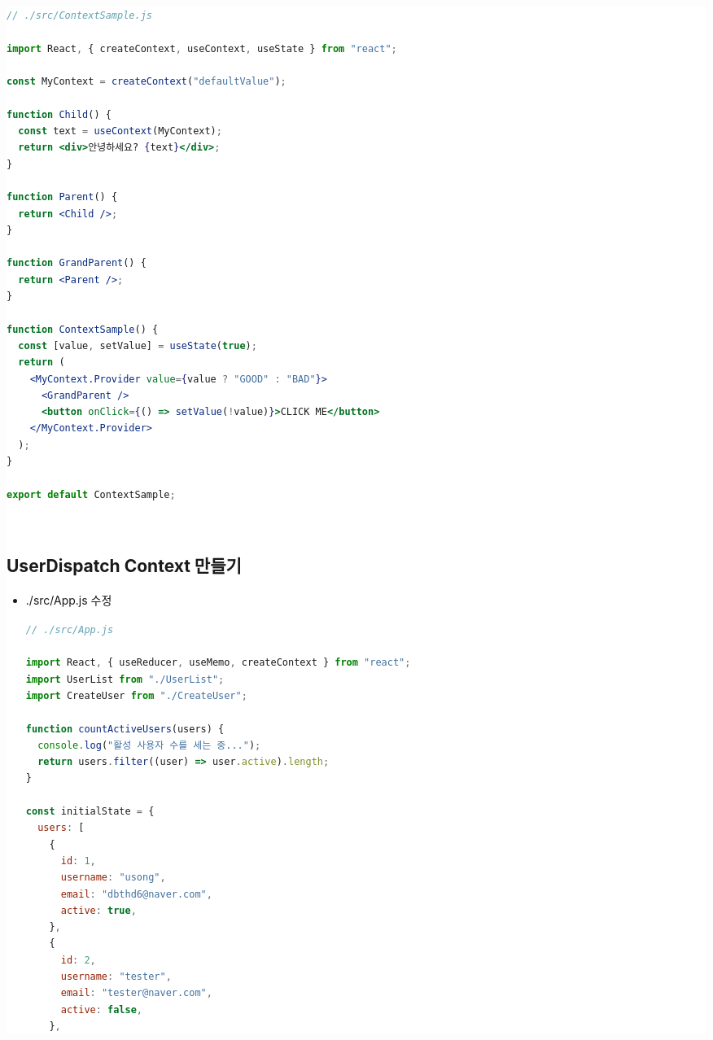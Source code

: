   ```jsx
  // ./src/ContextSample.js
  
  import React, { createContext, useContext, useState } from "react";
  
  const MyContext = createContext("defaultValue");
  
  function Child() {
    const text = useContext(MyContext);
    return <div>안녕하세요? {text}</div>;
  }
  
  function Parent() {
    return <Child />;
  }
  
  function GrandParent() {
    return <Parent />;
  }
  
  function ContextSample() {
    const [value, setValue] = useState(true);
    return (
      <MyContext.Provider value={value ? "GOOD" : "BAD"}>
        <GrandParent />
        <button onClick={() => setValue(!value)}>CLICK ME</button>
      </MyContext.Provider>
    );
  }
  
  export default ContextSample;
  ```

<br>

## UserDispatch Context 만들기

+ ./src/App.js 수정

  ```jsx
  // ./src/App.js
  
  import React, { useReducer, useMemo, createContext } from "react";
  import UserList from "./UserList";
  import CreateUser from "./CreateUser";
  
  function countActiveUsers(users) {
    console.log("활성 사용자 수를 세는 중...");
    return users.filter((user) => user.active).length;
  }
  
  const initialState = {
    users: [
      {
        id: 1,
        username: "usong",
        email: "dbthd6@naver.com",
        active: true,
      },
      {
        id: 2,
        username: "tester",
        email: "tester@naver.com",
        active: false,
      },
  ```